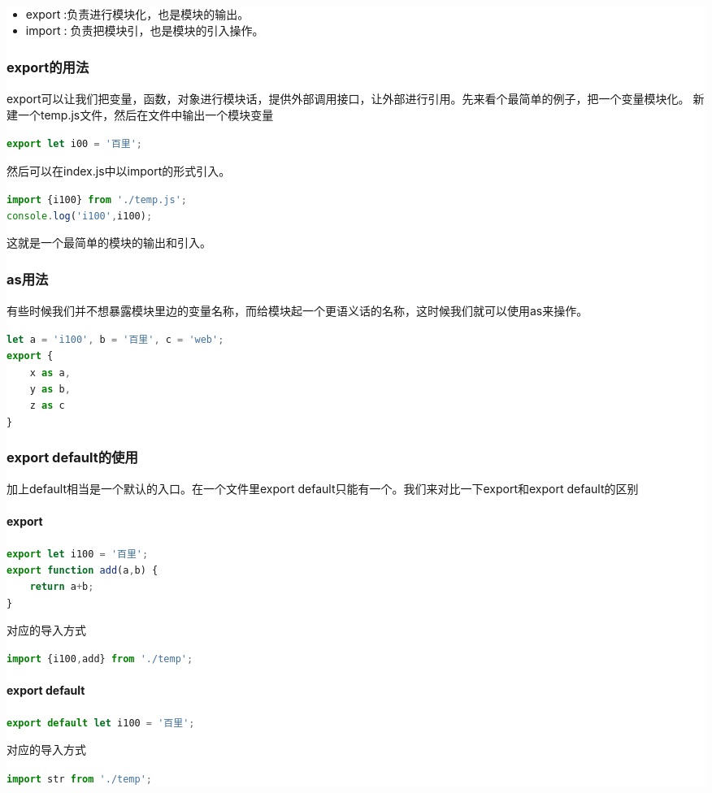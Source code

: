 - export :负责进行模块化，也是模块的输出。
- import : 负责把模块引，也是模块的引入操作。

### export的用法
export可以让我们把变量，函数，对象进行模块话，提供外部调用接口，让外部进行引用。先来看个最简单的例子，把一个变量模块化。
新建一个temp.js文件，然后在文件中输出一个模块变量
```js
export let i00 = '百里';
```
然后可以在index.js中以import的形式引入。
```js
import {i100} from './temp.js';
console.log('i100',i100);
```
这就是一个最简单的模块的输出和引入。
### as用法
有些时候我们并不想暴露模块里边的变量名称，而给模块起一个更语义话的名称，这时候我们就可以使用as来操作。

```js
let a = 'i100', b = '百里', c = 'web';
export {
    x as a,
    y as b,
    z as c
}
```
### export default的使用
加上default相当是一个默认的入口。在一个文件里export default只能有一个。我们来对比一下export和export default的区别
#### export
```js
export let i100 = '百里';
export function add(a,b) {
    return a+b;
}
```
对应的导入方式
```js
import {i100,add} from './temp';
```
#### export default
```js
export default let i100 = '百里';
```
对应的导入方式
```js
import str from './temp';
```